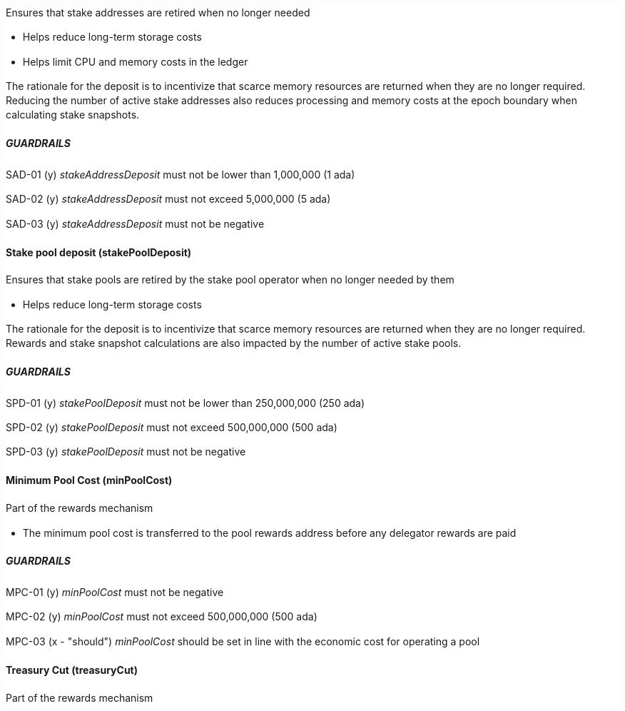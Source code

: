 Ensures that stake addresses are retired when no longer needed

-   Helps reduce long-term storage costs

-   Helps limit CPU and memory costs in the ledger

The rationale for the deposit is to incentivize that scarce memory
resources are returned when they are no longer required. Reducing the
number of active stake addresses also reduces processing and memory
costs at the epoch boundary when calculating stake snapshots.

##### **GUARDRAILS**

SAD-01 (y) *stakeAddressDeposit* must not be lower than 1,000,000 (1
ada)

SAD-02 (y) *stakeAddressDeposit* must not exceed 5,000,000 (5 ada)

SAD-03 (y) *stakeAddressDeposit* must not be negative

#### **Stake pool deposit (stakePoolDeposit)**

Ensures that stake pools are retired by the stake pool operator when no
longer needed by them

-   Helps reduce long-term storage costs

The rationale for the deposit is to incentivize that scarce memory
resources are returned when they are no longer required. Rewards and
stake snapshot calculations are also impacted by the number of active
stake pools.

##### **GUARDRAILS**

SPD-01 (y) *stakePoolDeposit* must not be lower than 250,000,000 (250
ada)

SPD-02 (y) *stakePoolDeposit* must not exceed 500,000,000 (500 ada)

SPD-03 (y) *stakePoolDeposit* must not be negative

#### **Minimum Pool Cost (minPoolCost)**

Part of the rewards mechanism

-   The minimum pool cost is transferred to the pool rewards address
    before any delegator rewards are paid

##### **GUARDRAILS**

MPC-01 (y) *minPoolCost* must not be negative

MPC-02 (y) *minPoolCost* must not exceed 500,000,000 (500 ada)

MPC-03 (x - \"should\") *minPoolCost* should be set in line with the
economic cost for operating a pool

#### **Treasury Cut (treasuryCut)**

Part of the rewards mechanism
